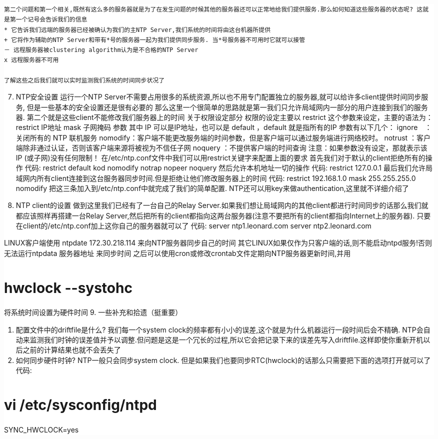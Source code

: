 ```
第二个问题和第一个相关,既然有这么多的服务器就是为了在发生问题的时候其他的服务器还可以正常地给我们提供服务.那么如何知道这些服务器的状态呢? 这就是第一个记号会告诉我们的信息
* 它告诉我们远端的服务器已经被确认为我们的主NTP Server,我们系统的时间将由这台机器所提供
+ 它将作为辅助的NTP Server和带有*号的服务器一起为我们提供同步服务. 当*号服务器不可用时它就可以接管
－ 远程服务器被clustering algorithm认为是不合格的NTP Server
x 远程服务器不可用

了解这些之后我们就可以实时监测我们系统的时间同步状况了
```
7. NTP安全设置
运行一个NTP Server不需要占用很多的系统资源,所以也不用专门配置独立的服务器,就可以给许多client提供时间同步服务, 但是一些基本的安全设置还是很有必要的
那么这里一个很简单的思路就是第一我们只允许局域网内一部分的用户连接到我们的服务器. 第二个就是这些client不能修改我们服务器上的时间
关于权限设定部分
权限的设定主要以 restrict 这个参数来设定，主要的语法为：
restrict IP地址 mask 子网掩码 参数
其中 IP 可以是IP地址，也可以是 default ，default 就是指所有的IP
参数有以下几个：
ignore　：关闭所有的 NTP 联机服务
nomodify：客户端不能更改服务端的时间参数，但是客户端可以通过服务端进行网络校时。
notrust ：客户端除非通过认证，否则该客户端来源将被视为不信任子网
noquery ：不提供客户端的时间查询
注意：如果参数没有设定，那就表示该 IP (或子网)没有任何限制！
在/etc/ntp.conf文件中我们可以用restrict关键字来配置上面的要求
首先我们对于默认的client拒绝所有的操作
代码:
restrict default kod nomodify notrap nopeer noquery
然后允许本机地址一切的操作
代码:
restrict 127.0.0.1
最后我们允许局域网内所有client连接到这台服务器同步时间.但是拒绝让他们修改服务器上的时间
代码:
restrict 192.168.1.0 mask 255.255.255.0 nomodify
把这三条加入到/etc/ntp.conf中就完成了我们的简单配置. NTP还可以用key来做authentication,这里就不详细介绍了

8. NTP client的设置
做到这里我们已经有了一台自己的Relay Server.如果我们想让局域网内的其他client都进行时间同步的话那么我们就都应该照样再搭建一台Relay Server,然后把所有的client都指向这两台服务器(注意不要把所有的client都指向Internet上的服务器). 只要在client的/etc/ntp.conf加上这你自己的服务器就可以了
代码:
server ntp1.leonard.com
server ntp2.leonard.com

LINUX客户端使用
ntpdate 172.30.218.114
来向NTP服务器同步自己的时间
其它LINUX如果仅作为只客户端的话,则不能启动ntpd服务!否则无法运行ntpdata 服务器地址 来同步时间
之后可以使用cron或修改crontab文件定期向NTP服务器更新时间,并用
# hwclock --systohc  
将系统时间设置为硬件时间
9. 一些补充和拾遗（挺重要）
1. 配置文件中的driftfile是什么?
我们每一个system clock的频率都有小小的误差,这个就是为什么机器运行一段时间后会不精确. NTP会自动来监测我们时钟的误差值并予以调整.但问题是这是一个冗长的过程,所以它会把记录下来的误差先写入driftfile.这样即使你重新开机以后之前的计算结果也就不会丢失了
2. 如何同步硬件时钟?
NTP一般只会同步system clock. 但是如果我们也要同步RTC(hwclock)的话那么只需要把下面的选项打开就可以了
代码:
# vi /etc/sysconfig/ntpd
SYNC_HWCLOCK=yes
